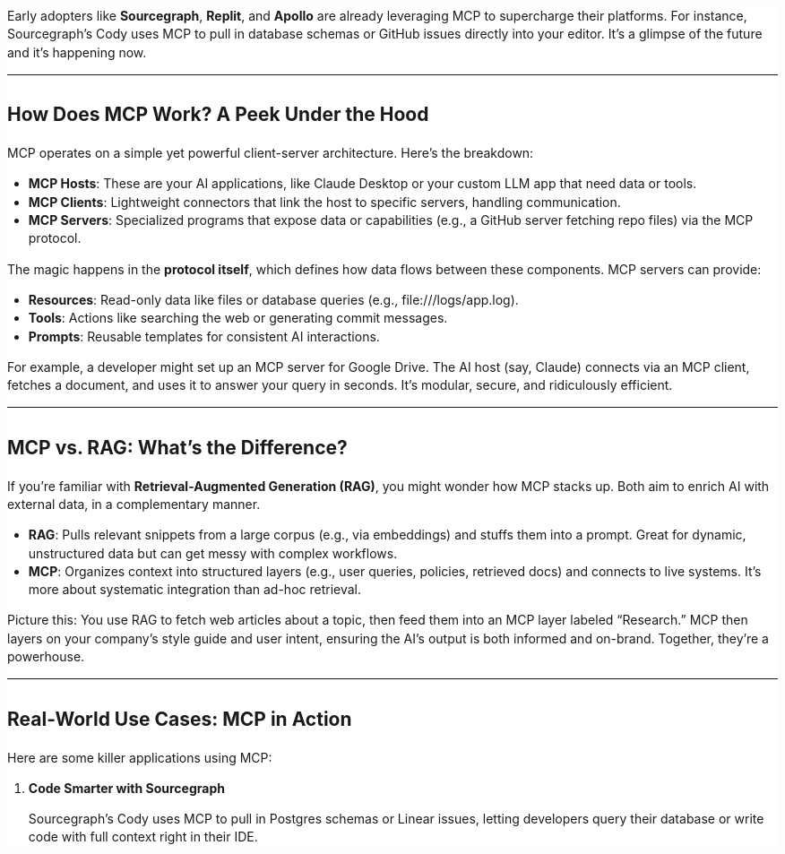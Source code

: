 Early adopters like **Sourcegraph**, **Replit**, and **Apollo** are already leveraging MCP to supercharge their platforms. For instance, Sourcegraph’s Cody uses MCP to pull in database schemas or GitHub issues directly into your editor. It’s a glimpse of the future and it’s happening now.

---

## How Does MCP Work? A Peek Under the Hood

MCP operates on a simple yet powerful client-server architecture. Here’s the breakdown:

- **MCP Hosts**: These are your AI applications, like Claude Desktop or your custom LLM app that need data or tools.
- **MCP Clients**: Lightweight connectors that link the host to specific servers, handling communication.
- **MCP Servers**: Specialized programs that expose data or capabilities (e.g., a GitHub server fetching repo files) via the MCP protocol.

The magic happens in the **protocol itself**, which defines how data flows between these components. MCP servers can provide:

- **Resources**: Read-only data like files or database queries (e.g., file:///logs/app.log).
- **Tools**: Actions like searching the web or generating commit messages.
- **Prompts**: Reusable templates for consistent AI interactions.

For example, a developer might set up an MCP server for Google Drive. The AI host (say, Claude) connects via an MCP client, fetches a document, and uses it to answer your query in seconds. It’s modular, secure, and ridiculously efficient.

---

## MCP vs. RAG: What’s the Difference?

If you’re familiar with **Retrieval-Augmented Generation (RAG)**, you might wonder how MCP stacks up. Both aim to enrich AI with external data, in a complementary manner.

- **RAG**: Pulls relevant snippets from a large corpus (e.g., via embeddings) and stuffs them into a prompt. Great for dynamic, unstructured data but can get messy with complex workflows.
- **MCP**: Organizes context into structured layers (e.g., user queries, policies, retrieved docs) and connects to live systems. It’s more about systematic integration than ad-hoc retrieval.

Picture this: You use RAG to fetch web articles about a topic, then feed them into an MCP layer labeled “Research.” MCP then layers on your company’s style guide and user intent, ensuring the AI’s output is both informed and on-brand. Together, they’re a powerhouse.

---

## Real-World Use Cases: MCP in Action

Here are some killer applications using MCP:

1. **Code Smarter with Sourcegraph**

   Sourcegraph’s Cody uses MCP to pull in Postgres schemas or Linear issues, letting developers query their database or write code with full context right in their IDE.
